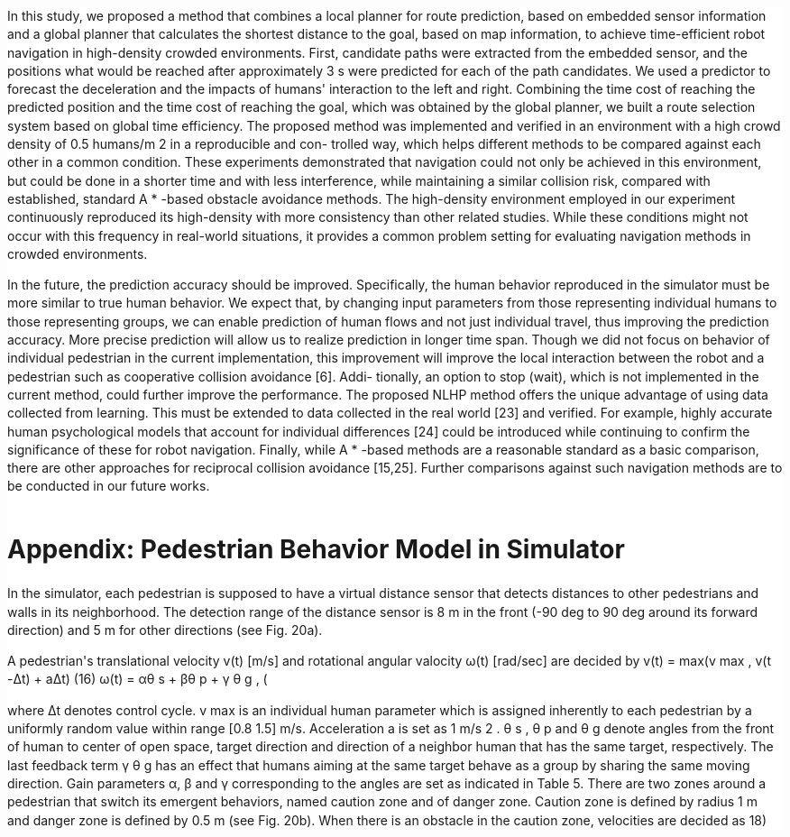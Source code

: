 In this study, we proposed a method that combines a local planner for route prediction, based on embedded sensor information and a global planner that calculates the shortest distance to the goal, based on map information, to achieve time-efficient robot navigation in high-density crowded environments. First, candidate paths were extracted from the embedded sensor, and the positions what would be reached after approximately 3 s were predicted for each of the path candidates. We used a predictor to forecast the deceleration and the impacts of humans' interaction to the left and right. Combining the time cost of reaching the predicted position and the time cost of reaching the goal, which was obtained by the global planner, we built a route selection system based on global time efficiency. The proposed method was implemented and verified in an environment with a high crowd density of 0.5 humans/m 2 in a reproducible and con- trolled way, which helps different methods to be compared against each other in a common condition. These experiments demonstrated that navigation could not only be achieved in this environment, but could be done in a shorter time and with less interference, while maintaining a similar collision risk, compared with established, standard A * -based obstacle avoidance methods. The high-density environment employed in our experiment continuously reproduced its high-density with more consistency than other related studies. While these conditions might not occur with this frequency in real-world situations, it provides a common problem setting for evaluating navigation methods in crowded environments.

In the future, the prediction accuracy should be improved. Specifically, the human behavior reproduced in the simulator must be more similar to true human behavior. We expect that, by changing input parameters from those representing individual humans to those representing groups, we can enable prediction of human flows and not just individual travel, thus improving the prediction accuracy. More precise prediction will allow us to realize prediction in longer time span. Though we did not focus on behavior of individual pedestrian in the current implementation, this improvement will improve the local interaction between the robot and a pedestrian such as cooperative collision avoidance [6]. Addi-  tionally, an option to stop (wait), which is not implemented in the current method, could further improve the performance. The proposed NLHP method offers the unique advantage of using data collected from learning. This must be extended to data collected in the real world [23] and verified. For example, highly accurate human psychological models that account for individual differences [24] could be introduced while continuing to confirm the significance of these for robot navigation. Finally, while A * -based methods are a reasonable standard as a basic comparison, there are other approaches for reciprocal collision avoidance [15,25]. Further comparisons against such navigation methods are to be conducted in our future works. 

# Appendix: Pedestrian Behavior Model in Simulator

In the simulator, each pedestrian is supposed to have a virtual distance sensor that detects distances to other pedestrians and walls in its neighborhood. The detection range of the distance sensor is 8 m in the front (-90 deg to 90 deg around its forward direction) and 5 m for other directions (see Fig. 20a).

A pedestrian's translational velocity v(t) [m/s] and rotational angular valocity ω(t) [rad/sec] are decided by v(t) = max(v max , v(t -Δt) + aΔt) (16) ω(t) = αθ s + βθ p + γ θ g , (

where Δt denotes control cycle. v max is an individual human parameter which is assigned inherently to each pedestrian by a uniformly random value within range [0.8 1.5] m/s. Acceleration a is set as 1 m/s 2 . θ s , θ p and θ g denote angles from the front of human to center of open space, target direction and direction of a neighbor human that has the same target, respectively. The last feedback term γ θ g has an effect that humans aiming at the same target behave as a group by sharing the same moving direction. Gain parameters α, β and γ corresponding to the angles are set as indicated in Table 5.  There are two zones around a pedestrian that switch its emergent behaviors, named caution zone and of danger zone. Caution zone is defined by radius 1 m and danger zone is defined by 0.5 m (see Fig. 20b). When there is an obstacle in the caution zone, velocities are decided as 18)

